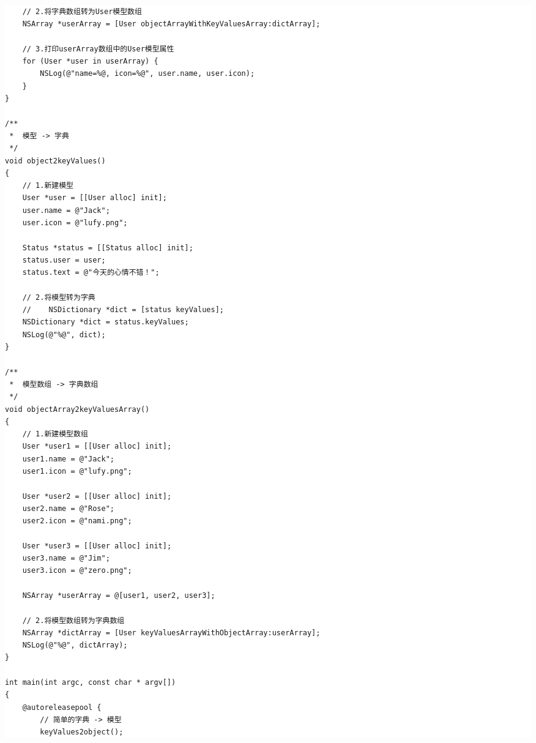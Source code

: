 	    // 2.将字典数组转为User模型数组
	    NSArray *userArray = [User objectArrayWithKeyValuesArray:dictArray];
	    
	    // 3.打印userArray数组中的User模型属性
	    for (User *user in userArray) {
	        NSLog(@"name=%@, icon=%@", user.name, user.icon);
	    }
	}
	
	/**
	 *  模型 -> 字典
	 */
	void object2keyValues()
	{
	    // 1.新建模型
	    User *user = [[User alloc] init];
	    user.name = @"Jack";
	    user.icon = @"lufy.png";
	    
	    Status *status = [[Status alloc] init];
	    status.user = user;
	    status.text = @"今天的心情不错！";
	    
	    // 2.将模型转为字典
	    //    NSDictionary *dict = [status keyValues];
	    NSDictionary *dict = status.keyValues;
	    NSLog(@"%@", dict);
	}
	
	/**
	 *  模型数组 -> 字典数组
	 */
	void objectArray2keyValuesArray()
	{
	    // 1.新建模型数组
	    User *user1 = [[User alloc] init];
	    user1.name = @"Jack";
	    user1.icon = @"lufy.png";
	    
	    User *user2 = [[User alloc] init];
	    user2.name = @"Rose";
	    user2.icon = @"nami.png";
	    
	    User *user3 = [[User alloc] init];
	    user3.name = @"Jim";
	    user3.icon = @"zero.png";
	    
	    NSArray *userArray = @[user1, user2, user3];
	    
	    // 2.将模型数组转为字典数组
	    NSArray *dictArray = [User keyValuesArrayWithObjectArray:userArray];
	    NSLog(@"%@", dictArray);
	}
	
	int main(int argc, const char * argv[])
	{
	    @autoreleasepool {
	        // 简单的字典 -> 模型
	        keyValues2object();
	        